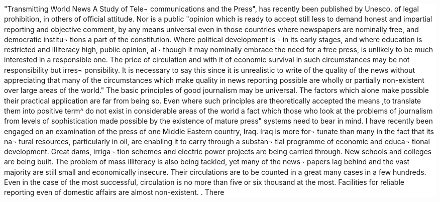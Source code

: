 "Transmitting World News A Study of Tele¬
communications and the Press", has recently been
published by Unesco.
of legal prohibition, in others of official
attitude.
Nor is a public "opinion which is ready
to accept still less to demand honest
and impartial reporting and objective
comment, by any means universal even
in those countries where newspapers are
nominally free, and democratic institu¬
tions a part of the constitution. Where
political development is - in its early
stages, and where education is restricted
and illiteracy high, public opinion, al¬
though it may nominally embrace the
need for a free press, is unlikely to be
much interested in a responsible one.
The price of circulation and with it of
economic survival in such circumstances
may be not responsibility but irres¬
ponsibility.
It is necessary to say this since it is
unrealistic to write of the quality of the
news without appreciating that many of
the circumstances which make quality in
news reporting possible are wholly or
partially non-existent over large areas of
the world."
The basic principles of good journalism
may be universal. The factors which
alone make possible their practical
application are far from being so.
Even where such principles are
theoretically accepted the means ,to
translate them into positive term^ do not
exist in considerable areas of the world
a fact which those who look at the
problems of journalism from levels of
sophistication made possible by the
existence of mature press" systems need
to bear in mind.
I have recently been engaged on an
examination of the press of one Middle
Eastern country, Iraq. Iraq is more for¬
tunate than many in the fact that its na¬
tural resources, particularly in oil, are
enabling it to carry through a substan¬
tial programme of economic and educa¬
tional development. Great dams, irriga¬
tion schemes and electric power projects
are being carried through. New schools
and colleges are being built.
The problem of mass illiteracy is also
being tackled, yet many of the news¬
papers lag behind and the vast majority
are still small and economically insecure.
Their circulations are to be counted in a
great many cases in a few hundreds.
Even in the case of the most successful,
circulation is no more than five or six
thousand at the most. Facilities for
reliable reporting even of domestic
affairs are almost non-existent. . There